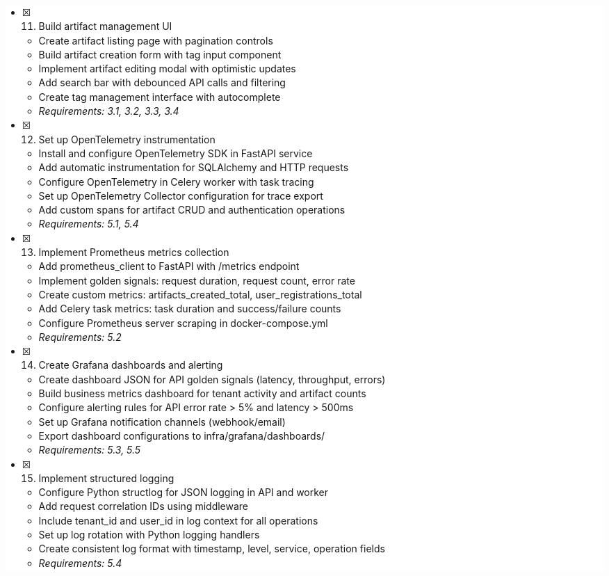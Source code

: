 - [x] 11. Build artifact management UI





  - Create artifact listing page with pagination controls
  - Build artifact creation form with tag input component
  - Implement artifact editing modal with optimistic updates
  - Add search bar with debounced API calls and filtering
  - Create tag management interface with autocomplete
  - _Requirements: 3.1, 3.2, 3.3, 3.4_

- [x] 12. Set up OpenTelemetry instrumentation





  - Install and configure OpenTelemetry SDK in FastAPI service
  - Add automatic instrumentation for SQLAlchemy and HTTP requests
  - Configure OpenTelemetry in Celery worker with task tracing
  - Set up OpenTelemetry Collector configuration for trace export
  - Add custom spans for artifact CRUD and authentication operations
  - _Requirements: 5.1, 5.4_

- [x] 13. Implement Prometheus metrics collection





  - Add prometheus_client to FastAPI with /metrics endpoint
  - Implement golden signals: request duration, request count, error rate
  - Create custom metrics: artifacts_created_total, user_registrations_total
  - Add Celery task metrics: task duration and success/failure counts
  - Configure Prometheus server scraping in docker-compose.yml
  - _Requirements: 5.2_

- [x] 14. Create Grafana dashboards and alerting





  - Create dashboard JSON for API golden signals (latency, throughput, errors)
  - Build business metrics dashboard for tenant activity and artifact counts
  - Configure alerting rules for API error rate > 5% and latency > 500ms
  - Set up Grafana notification channels (webhook/email)
  - Export dashboard configurations to infra/grafana/dashboards/
  - _Requirements: 5.3, 5.5_

- [x] 15. Implement structured logging





  - Configure Python structlog for JSON logging in API and worker
  - Add request correlation IDs using middleware
  - Include tenant_id and user_id in log context for all operations
  - Set up log rotation with Python logging handlers
  - Create consistent log format with timestamp, level, service, operation fields
  - _Requirements: 5.4_
